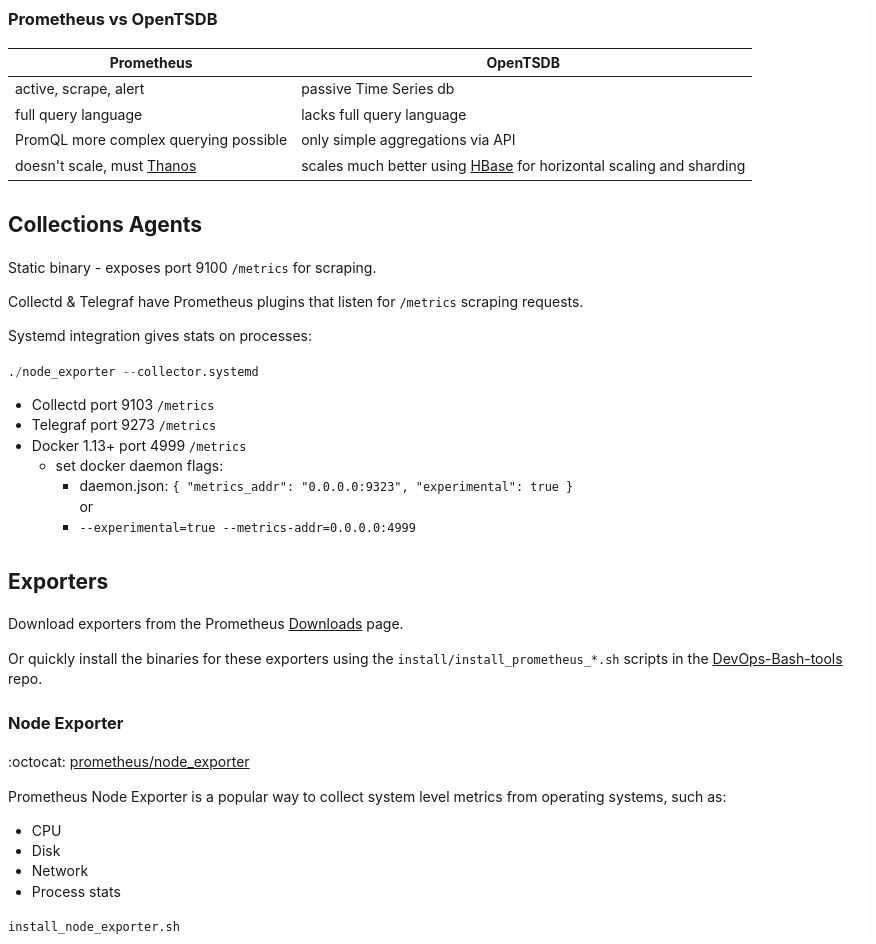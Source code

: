 ### Prometheus vs OpenTSDB

| Prometheus                              | OpenTSDB                                                                       |
|-----------------------------------------|--------------------------------------------------------------------------------|
| active, scrape, alert                   | passive Time Series db                                                         |
| full query language                     | lacks full query language                                                      |
| PromQL more complex querying possible   | only simple aggregations via API                                               |
| doesn't scale, must [Thanos](thanos.md) | scales much better using [HBase](hbase.md) for horizontal scaling and sharding |

## Collections Agents

Static binary - exposes port 9100 `/metrics` for scraping.

Collectd & Telegraf have Prometheus plugins that listen for `/metrics` scraping requests.

Systemd integration gives stats on processes:

```python
./node_exporter --collector.systemd
```

- Collectd port 9103 `/metrics`
- Telegraf port 9273 `/metrics`
- Docker 1.13+ port 4999 `/metrics`
  - set docker daemon flags:
    - daemon.json: `{ "metrics_addr": "0.0.0.0:9323", "experimental": true }`
      <br>or
    - `--experimental=true --metrics-addr=0.0.0.0:4999`

## Exporters

Download exporters from the Prometheus [Downloads](https://prometheus.io/download/) page.

Or quickly install the binaries for these exporters using the `install/install_prometheus_*.sh` scripts in the
[DevOps-Bash-tools](devops-bash-tools.md) repo.

### Node Exporter

:octocat: [prometheus/node_exporter](https://github.com/prometheus/node_exporter)

Prometheus Node Exporter is a popular way to collect system level metrics from operating systems, such as:

- CPU
- Disk
- Network
- Process stats

```shell
install_node_exporter.sh
```
